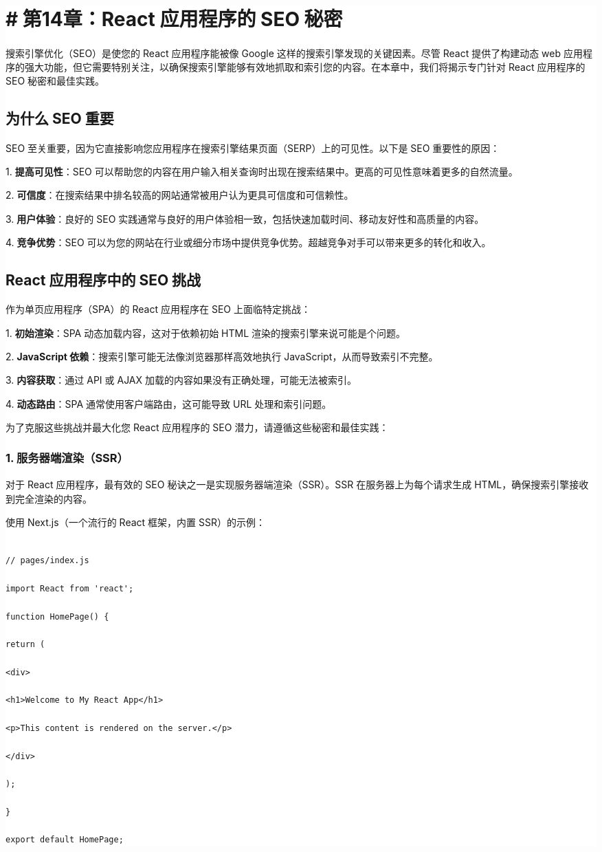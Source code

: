 # # 第14章：React 应用程序的 SEO 秘密

搜索引擎优化（SEO）是使您的 React 应用程序能被像 Google 这样的搜索引擎发现的关键因素。尽管 React 提供了构建动态 web 应用程序的强大功能，但它需要特别关注，以确保搜索引擎能够有效地抓取和索引您的内容。在本章中，我们将揭示专门针对 React 应用程序的 SEO 秘密和最佳实践。

## 为什么 SEO 重要

SEO 至关重要，因为它直接影响您应用程序在搜索引擎结果页面（SERP）上的可见性。以下是 SEO 重要性的原因：

1\. **提高可见性**：SEO 可以帮助您的内容在用户输入相关查询时出现在搜索结果中。更高的可见性意味着更多的自然流量。

2\. **可信度**：在搜索结果中排名较高的网站通常被用户认为更具可信度和可信赖性。

3\. **用户体验**：良好的 SEO 实践通常与良好的用户体验相一致，包括快速加载时间、移动友好性和高质量的内容。

4\. **竞争优势**：SEO 可以为您的网站在行业或细分市场中提供竞争优势。超越竞争对手可以带来更多的转化和收入。

## React 应用程序中的 SEO 挑战

作为单页应用程序（SPA）的 React 应用程序在 SEO 上面临特定挑战：

1\. **初始渲染**：SPA 动态加载内容，这对于依赖初始 HTML 渲染的搜索引擎来说可能是个问题。

2\. **JavaScript 依赖**：搜索引擎可能无法像浏览器那样高效地执行 JavaScript，从而导致索引不完整。

3\. **内容获取**：通过 API 或 AJAX 加载的内容如果没有正确处理，可能无法被索引。

4\. **动态路由**：SPA 通常使用客户端路由，这可能导致 URL 处理和索引问题。

为了克服这些挑战并最大化您 React 应用程序的 SEO 潜力，请遵循这些秘密和最佳实践：

### 1\. **服务器端渲染（SSR）**

对于 React 应用程序，最有效的 SEO 秘诀之一是实现服务器端渲染（SSR）。SSR 在服务器上为每个请求生成 HTML，确保搜索引擎接收到完全渲染的内容。

使用 Next.js（一个流行的 React 框架，内置 SSR）的示例：

```jsjavascript

// pages/index.js

import React from 'react';

function HomePage() {

return (

<div>

<h1>Welcome to My React App</h1>

<p>This content is rendered on the server.</p>

</div>

);

}

export default HomePage;

```
